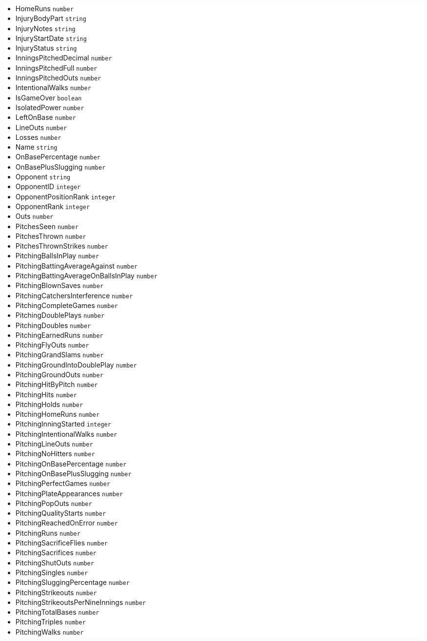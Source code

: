   * HomeRuns `number`
  * InjuryBodyPart `string`
  * InjuryNotes `string`
  * InjuryStartDate `string`
  * InjuryStatus `string`
  * InningsPitchedDecimal `number`
  * InningsPitchedFull `number`
  * InningsPitchedOuts `number`
  * IntentionalWalks `number`
  * IsGameOver `boolean`
  * IsolatedPower `number`
  * LeftOnBase `number`
  * LineOuts `number`
  * Losses `number`
  * Name `string`
  * OnBasePercentage `number`
  * OnBasePlusSlugging `number`
  * Opponent `string`
  * OpponentID `integer`
  * OpponentPositionRank `integer`
  * OpponentRank `integer`
  * Outs `number`
  * PitchesSeen `number`
  * PitchesThrown `number`
  * PitchesThrownStrikes `number`
  * PitchingBallsInPlay `number`
  * PitchingBattingAverageAgainst `number`
  * PitchingBattingAverageOnBallsInPlay `number`
  * PitchingBlownSaves `number`
  * PitchingCatchersInterference `number`
  * PitchingCompleteGames `number`
  * PitchingDoublePlays `number`
  * PitchingDoubles `number`
  * PitchingEarnedRuns `number`
  * PitchingFlyOuts `number`
  * PitchingGrandSlams `number`
  * PitchingGroundIntoDoublePlay `number`
  * PitchingGroundOuts `number`
  * PitchingHitByPitch `number`
  * PitchingHits `number`
  * PitchingHolds `number`
  * PitchingHomeRuns `number`
  * PitchingInningStarted `integer`
  * PitchingIntentionalWalks `number`
  * PitchingLineOuts `number`
  * PitchingNoHitters `number`
  * PitchingOnBasePercentage `number`
  * PitchingOnBasePlusSlugging `number`
  * PitchingPerfectGames `number`
  * PitchingPlateAppearances `number`
  * PitchingPopOuts `number`
  * PitchingQualityStarts `number`
  * PitchingReachedOnError `number`
  * PitchingRuns `number`
  * PitchingSacrificeFlies `number`
  * PitchingSacrifices `number`
  * PitchingShutOuts `number`
  * PitchingSingles `number`
  * PitchingSluggingPercentage `number`
  * PitchingStrikeouts `number`
  * PitchingStrikeoutsPerNineInnings `number`
  * PitchingTotalBases `number`
  * PitchingTriples `number`
  * PitchingWalks `number`